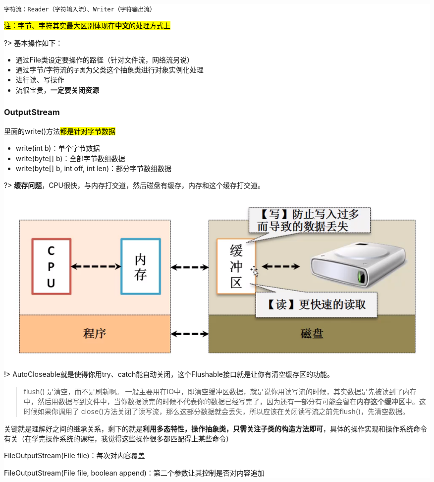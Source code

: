 `字符流：Reader（字符输入流）、Writer（字符输出流）`

<mark>注：字节、字符其实最大区别体现在**中文**的处理方式上 </mark>



?> 基本操作如下：

- 通过File类设定要操作的路径（针对文件流，网络流另说）
- 通过字节/字符流的`子类`为父类这个抽象类进行对象实例化处理
- 进行读、写操作
- 流很宝贵，**一定要关闭资源**



### OutputStream

里面的write()方法<mark>都是针对字节数据 </mark>

- write(int b)：单个字节数据
- write(byte[] b)：全部字节数组数据
- write(byte[] b, int off, int len)：部分字节数组数据



?> **缓存问题**，CPU很快，与内存打交道，然后磁盘有缓存，内存和这个缓存打交道。

![](images/Snipaste_2020-07-17_00-24-02.png)



!> AutoCloseable就是使得你用try、catch能自动关闭，这个Flushable接口就是让你有清空缓存区的功能。

> flush() 是清空，而不是刷新啊。
> 一般主要用在IO中，即清空缓冲区数据，就是说你用读写流的时候，其实数据是先被读到了内存中，然后用数据写到文件中，当你数据读完的时候不代表你的数据已经写完了，因为还有一部分有可能会留在**内存这个缓冲区**中。这时候如果你调用了 close()方法关闭了读写流，那么这部分数据就会丢失，所以应该在关闭读写流之前先flush()，先清空数据。

关键就是理解好之间的继承关系，剩下的就是**利用多态特性，操作抽象类，只需关注子类的构造方法即可**，具体的操作实现和操作系统命令有关（在学完操作系统的课程，我觉得这些操作很多都匹配得上某些命令）

FileOutputStream(File file)：每次对内容覆盖

FileOutputStream(File file, boolean append)：第二个参数让其控制是否对内容追加
